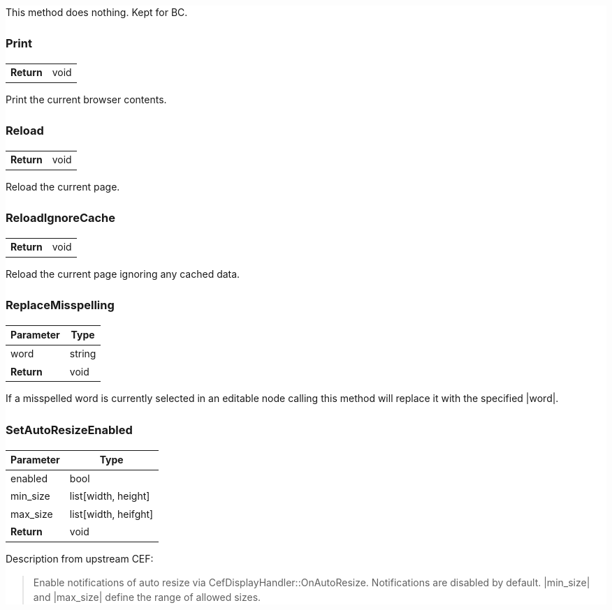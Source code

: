 This method does nothing. Kept for BC.


### Print

| | |
| --- | --- |
| __Return__ | void |

Print the current browser contents.


### Reload

| | |
| --- | --- |
| __Return__ | void |

Reload the current page.


### ReloadIgnoreCache

| | |
| --- | --- |
| __Return__ | void |

Reload the current page ignoring any cached data.


### ReplaceMisspelling

| Parameter | Type |
| --- | --- |
| word | string |
| __Return__ | void |

If a misspelled word is currently selected in an editable node calling
this method will replace it with the specified |word|.


### SetAutoResizeEnabled

| Parameter | Type |
| --- | --- |
| enabled | bool |
| min_size | list[width, height] |
| max_size | list[width, heifght] |
| __Return__ | void |

Description from upstream CEF:
> Enable notifications of auto resize via CefDisplayHandler::OnAutoResize.
> Notifications are disabled by default. |min_size| and |max_size| define the
> range of allowed sizes.
